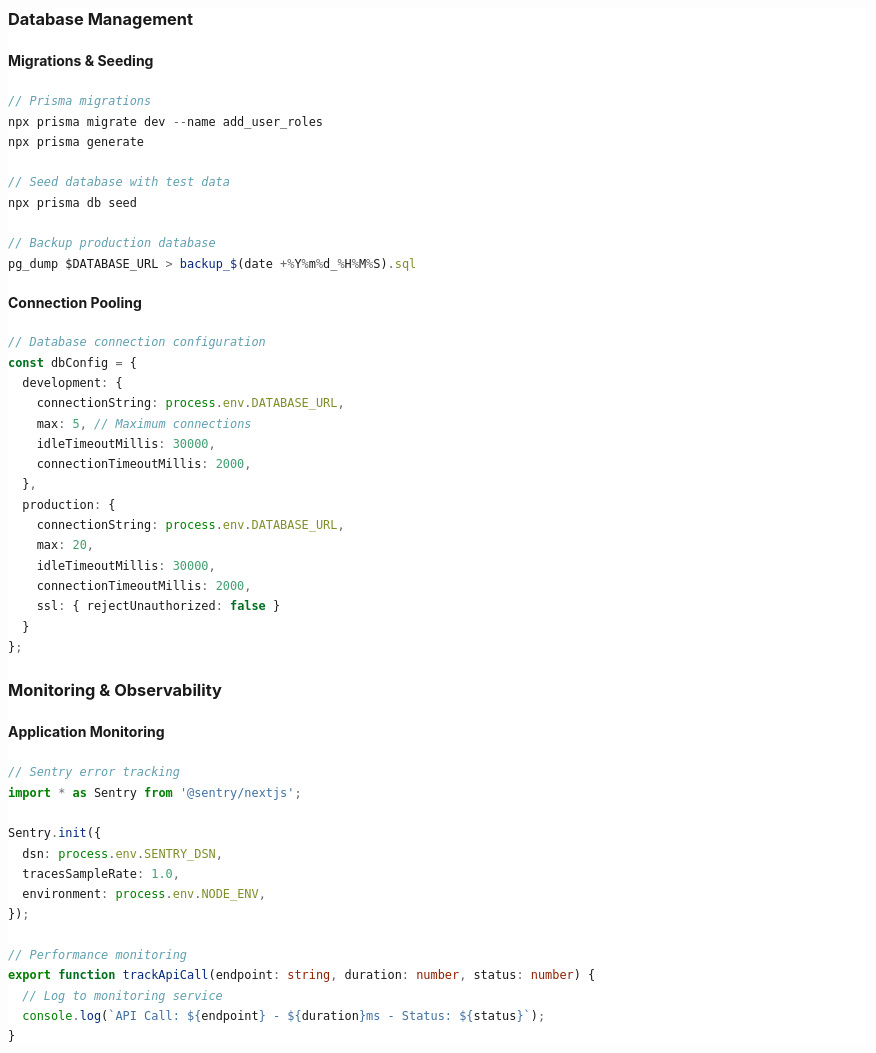 ### Database Management

#### Migrations & Seeding
```typescript
// Prisma migrations
npx prisma migrate dev --name add_user_roles
npx prisma generate

// Seed database with test data
npx prisma db seed

// Backup production database
pg_dump $DATABASE_URL > backup_$(date +%Y%m%d_%H%M%S).sql
```

#### Connection Pooling
```typescript
// Database connection configuration
const dbConfig = {
  development: {
    connectionString: process.env.DATABASE_URL,
    max: 5, // Maximum connections
    idleTimeoutMillis: 30000,
    connectionTimeoutMillis: 2000,
  },
  production: {
    connectionString: process.env.DATABASE_URL,
    max: 20,
    idleTimeoutMillis: 30000,
    connectionTimeoutMillis: 2000,
    ssl: { rejectUnauthorized: false }
  }
};
```

### Monitoring & Observability

#### Application Monitoring
```typescript
// Sentry error tracking
import * as Sentry from '@sentry/nextjs';

Sentry.init({
  dsn: process.env.SENTRY_DSN,
  tracesSampleRate: 1.0,
  environment: process.env.NODE_ENV,
});

// Performance monitoring
export function trackApiCall(endpoint: string, duration: number, status: number) {
  // Log to monitoring service
  console.log(`API Call: ${endpoint} - ${duration}ms - Status: ${status}`);
}
```
